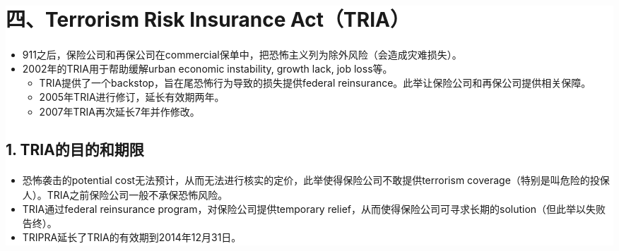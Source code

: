 






































































# 四、Terrorism Risk Insurance Act（TRIA）

- 911之后，保险公司和再保公司在commercial保单中，把恐怖主义列为除外风险（会造成灾难损失）。
- 2002年的TRIA用于帮助缓解urban economic instability, growth lack, job loss等。
	- TRIA提供了一个backstop，旨在尾恐怖行为导致的损失提供federal reinsurance。此举让保险公司和再保公司提供相关保障。
	- 2005年TRIA进行修订，延长有效期两年。
	- 2007年TRIA再次延长7年并作修改。

## 1. TRIA的目的和期限
- 恐怖袭击的potential cost无法预计，从而无法进行核实的定价，此举使得保险公司不敢提供terrorism coverage（特别是叫危险的投保人）。TRIA之前保险公司一般不承保恐怖风险。
- TRIA通过federal reinsurance program，对保险公司提供temporary relief，从而使得保险公司可寻求长期的solution（但此举以失败告终）。
- TRIPRA延长了TRIA的有效期到2014年12月31日。
